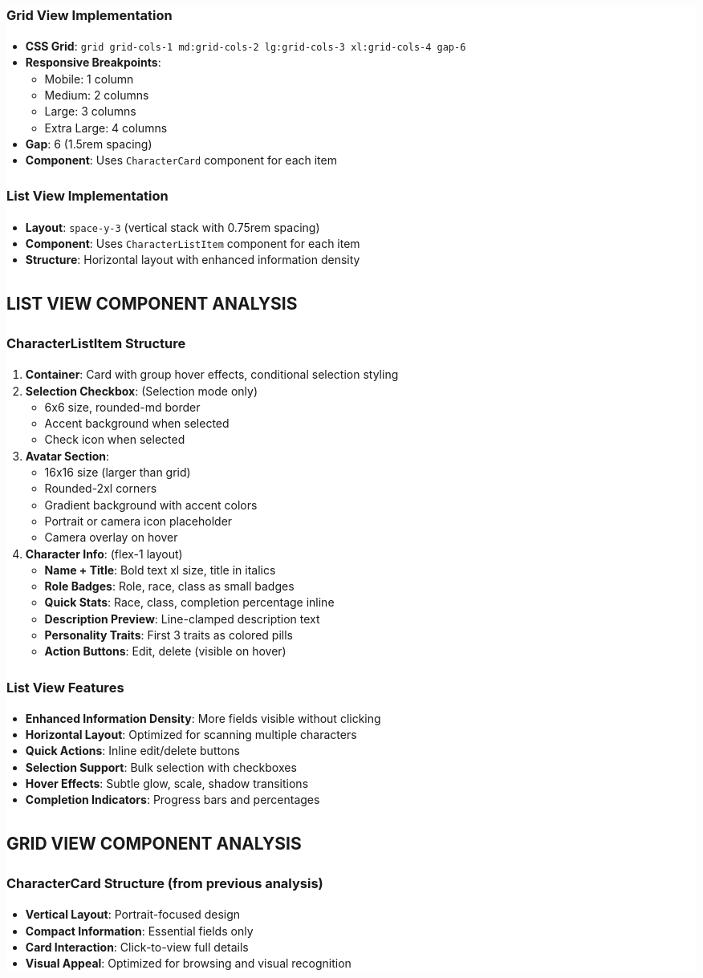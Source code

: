 ### Grid View Implementation
- **CSS Grid**: `grid grid-cols-1 md:grid-cols-2 lg:grid-cols-3 xl:grid-cols-4 gap-6`
- **Responsive Breakpoints**: 
  - Mobile: 1 column
  - Medium: 2 columns  
  - Large: 3 columns
  - Extra Large: 4 columns
- **Gap**: 6 (1.5rem spacing)
- **Component**: Uses `CharacterCard` component for each item

### List View Implementation  
- **Layout**: `space-y-3` (vertical stack with 0.75rem spacing)
- **Component**: Uses `CharacterListItem` component for each item
- **Structure**: Horizontal layout with enhanced information density

## LIST VIEW COMPONENT ANALYSIS

### CharacterListItem Structure
1. **Container**: Card with group hover effects, conditional selection styling
2. **Selection Checkbox**: (Selection mode only)
   - 6x6 size, rounded-md border
   - Accent background when selected
   - Check icon when selected
3. **Avatar Section**: 
   - 16x16 size (larger than grid)
   - Rounded-2xl corners
   - Gradient background with accent colors
   - Portrait or camera icon placeholder
   - Camera overlay on hover
4. **Character Info**: (flex-1 layout)
   - **Name + Title**: Bold text xl size, title in italics
   - **Role Badges**: Role, race, class as small badges
   - **Quick Stats**: Race, class, completion percentage inline
   - **Description Preview**: Line-clamped description text
   - **Personality Traits**: First 3 traits as colored pills
   - **Action Buttons**: Edit, delete (visible on hover)

### List View Features
- **Enhanced Information Density**: More fields visible without clicking
- **Horizontal Layout**: Optimized for scanning multiple characters
- **Quick Actions**: Inline edit/delete buttons
- **Selection Support**: Bulk selection with checkboxes
- **Hover Effects**: Subtle glow, scale, shadow transitions
- **Completion Indicators**: Progress bars and percentages

## GRID VIEW COMPONENT ANALYSIS

### CharacterCard Structure (from previous analysis)
- **Vertical Layout**: Portrait-focused design
- **Compact Information**: Essential fields only
- **Card Interaction**: Click-to-view full details
- **Visual Appeal**: Optimized for browsing and visual recognition
